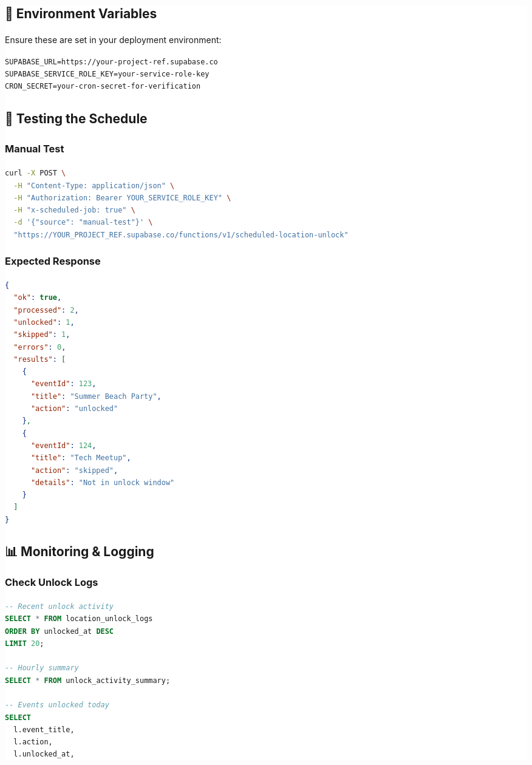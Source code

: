 ## 🔧 **Environment Variables**

Ensure these are set in your deployment environment:

```env
SUPABASE_URL=https://your-project-ref.supabase.co
SUPABASE_SERVICE_ROLE_KEY=your-service-role-key
CRON_SECRET=your-cron-secret-for-verification
```

## 🧪 **Testing the Schedule**

### **Manual Test**
```bash
curl -X POST \
  -H "Content-Type: application/json" \
  -H "Authorization: Bearer YOUR_SERVICE_ROLE_KEY" \
  -H "x-scheduled-job: true" \
  -d '{"source": "manual-test"}' \
  "https://YOUR_PROJECT_REF.supabase.co/functions/v1/scheduled-location-unlock"
```

### **Expected Response**
```json
{
  "ok": true,
  "processed": 2,
  "unlocked": 1,
  "skipped": 1,
  "errors": 0,
  "results": [
    {
      "eventId": 123,
      "title": "Summer Beach Party",
      "action": "unlocked"
    },
    {
      "eventId": 124,
      "title": "Tech Meetup",
      "action": "skipped",
      "details": "Not in unlock window"
    }
  ]
}
```

## 📊 **Monitoring & Logging**

### **Check Unlock Logs**
```sql
-- Recent unlock activity
SELECT * FROM location_unlock_logs 
ORDER BY unlocked_at DESC 
LIMIT 20;

-- Hourly summary
SELECT * FROM unlock_activity_summary;

-- Events unlocked today
SELECT 
  l.event_title,
  l.action,
  l.unlocked_at,
```
